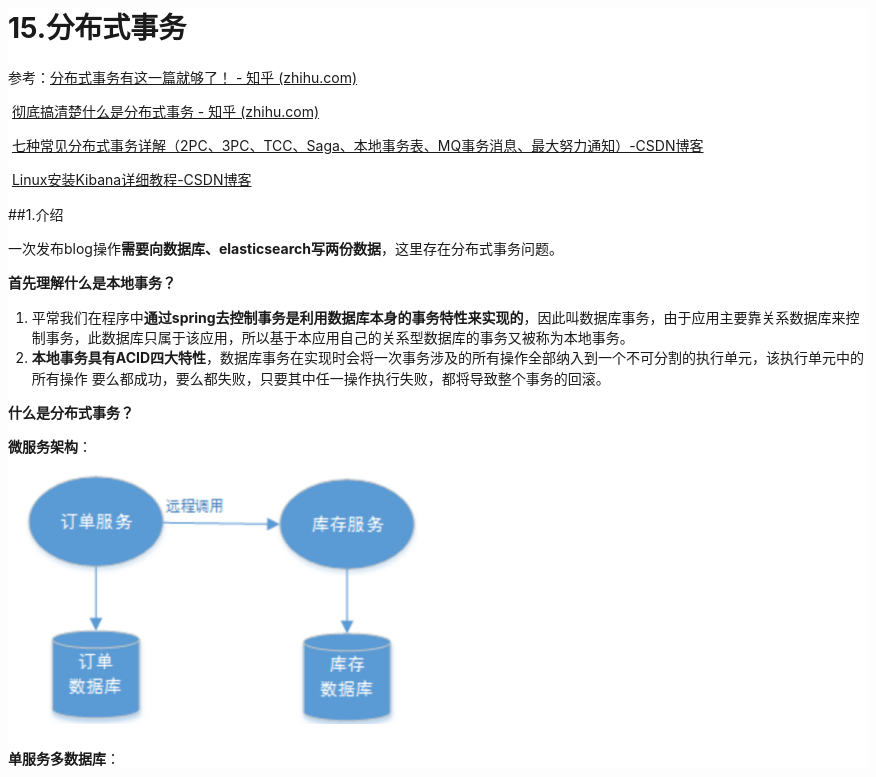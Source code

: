 # 15.分布式事务

参考：[分布式事务有这一篇就够了！ - 知乎 (zhihu.com)](https://zhuanlan.zhihu.com/p/263555694)

​       [彻底搞清楚什么是分布式事务 - 知乎 (zhihu.com)](https://zhuanlan.zhihu.com/p/98393002#:~:text=%E5%88%86%E5%B8%83%E5%BC%8F%E7%B3%BB%E7%BB%9F%E4%BC%9A%E6%8A%8A%E4%B8%80%E4%B8%AA%E5%BA%94%E7%94%A8%E7%B3%BB%E7%BB%9F%E6%8B%86%E5%88%86%E4%B8%BA%E5%8F%AF%E7%8B%AC%E7%AB%8B%E9%83%A8%E7%BD%B2%E7%9A%84%E5%A4%9A%E4%B8%AA%E6%9C%8D%E5%8A%A1%EF%BC%8C%E5%9B%A0%E6%AD%A4%E9%9C%80%E8%A6%81%E6%9C%8D%E5%8A%A1%E4%B8%8E%E6%9C%8D%E5%8A%A1%E4%B9%8B%E9%97%B4%E8%BF%9C%E7%A8%8B%E5%8D%8F%E4%BD%9C%E6%89%8D%E8%83%BD%E5%AE%8C%E6%88%90%E4%BA%8B%E5%8A%A1%E6%93%8D%E4%BD%9C%EF%BC%8C%E8%BF%99%E7%A7%8D%E5%88%86%E5%B8%83%E5%BC%8F%E7%B3%BB%E7%BB%9F%E7%8E%AF%E5%A2%83%E4%B8%8B%E7%94%B1%E4%B8%8D%E5%90%8C%E7%9A%84%E6%9C%8D%E5%8A%A1%E4%B9%8B%E9%97%B4%E9%80%9A%E8%BF%87%E7%BD%91%E7%BB%9C%E8%BF%9C%E7%A8%8B%E5%8D%8F%E4%BD%9C%E5%AE%8C%E6%88%90%E4%BA%8B%E5%8A%A1%E7%A7%B0%E4%B9%8B%E4%B8%BA,%E5%88%86%E5%B8%83%E5%BC%8F%E4%BA%8B%E5%8A%A1%20%EF%BC%8C%E4%BE%8B%E5%A6%82%E7%94%A8%E6%88%B7%E6%B3%A8%E5%86%8C%E9%80%81%E7%A7%AF%E5%88%86%E4%BA%8B%E5%8A%A1%E3%80%81%E5%88%9B%E5%BB%BA%E8%AE%A2%E5%8D%95%E5%87%8F%E5%BA%93%E5%AD%98%E4%BA%8B%E5%8A%A1%EF%BC%8C%E9%93%B6%E8%A1%8C%E8%BD%AC%E8%B4%A6%E4%BA%8B%E5%8A%A1%E7%AD%89%E9%83%BD%E6%98%AF%E5%88%86%E5%B8%83%E5%BC%8F%E4%BA%8B%E5%8A%A1%E3%80%82)

​       [七种常见分布式事务详解（2PC、3PC、TCC、Saga、本地事务表、MQ事务消息、最大努力通知）-CSDN博客](https://blog.csdn.net/a745233700/article/details/122402303)

​       [Linux安装Kibana详细教程-CSDN博客](https://blog.csdn.net/qq_29917503/article/details/126768884)

##1.介绍

一次发布blog操作**需要向数据库、elasticsearch写两份数据**，这里存在分布式事务问题。

**首先理解什么是本地事务？**

1. 平常我们在程序中**通过spring去控制事务是利用数据库本身的事务特性来实现的**，因此叫数据库事务，由于应用主要靠关系数据库来控制事务，此数据库只属于该应用，所以基于本应用自己的关系型数据库的事务又被称为本地事务。
2. **本地事务具有ACID四大特性**，数据库事务在实现时会将一次事务涉及的所有操作全部纳入到一个不可分割的执行单元，该执行单元中的所有操作 要么都成功，要么都失败，只要其中任一操作执行失败，都将导致整个事务的回滚。

**什么是分布式事务？**

**微服务架构**：

![](images/Snipaste_2024-01-18_17-37-39.png)

**单服务多数据库**：
